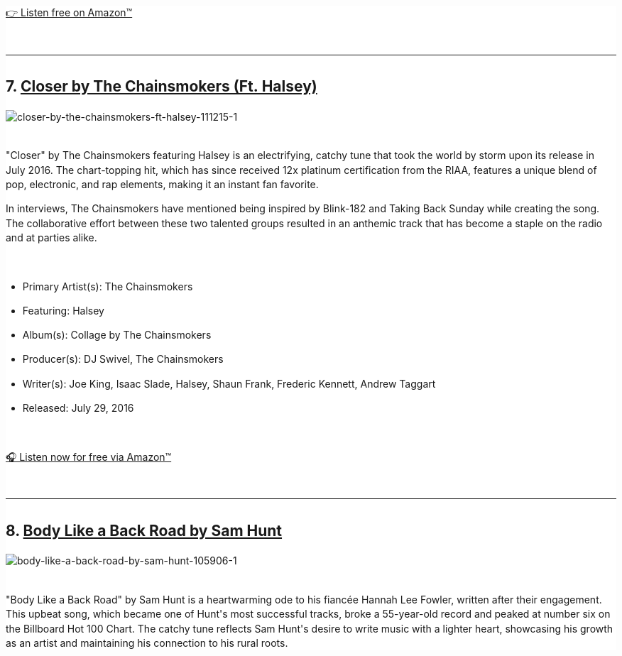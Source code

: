 [👉 Listen free on Amazon™](https://serp.ly/amazonprime)

<br>

<hr>

## 7. [Closer by The Chainsmokers (Ft. Halsey)](https://serp.ly/amazon/Closer+by%C2%A0The%C2%A0Chainsmokers+%28Ft.%C2%A0Halsey%29?i=digital-music)

<div class="image"><img alt="closer-by-the-chainsmokers-ft-halsey-111215-1" height="540" src="https://imagedelivery.net/XRNHhJkVKCwA1q8dBxfEtw/closer-by-the-chainsmokers-ft-halsey-111215-1/h=540,fit=pad,background=black"/></div>

<br>

"Closer" by The Chainsmokers featuring Halsey is an electrifying, catchy tune that took the world by storm upon its release in July 2016. The chart-topping hit, which has since received 12x platinum certification from the RIAA, features a unique blend of pop, electronic, and rap elements, making it an instant fan favorite.

In interviews, The Chainsmokers have mentioned being inspired by Blink-182 and Taking Back Sunday while creating the song. The collaborative effort between these two talented groups resulted in an anthemic track that has become a staple on the radio and at parties alike.

<br>

- Primary Artist(s): The Chainsmokers

- Featuring: Halsey

- Album(s): Collage by The Chainsmokers

- Producer(s): DJ Swivel, The Chainsmokers

- Writer(s): Joe King, Isaac Slade, Halsey, Shaun Frank, Frederic Kennett, Andrew Taggart

- Released: July 29, 2016

<br>

[🎧 Listen now for free via Amazon™](https://serp.ly/amazonprime)

<br>

<hr>

## 8. [Body Like a Back Road by Sam Hunt](https://serp.ly/amazon/Body+Like+a+Back+Road+by%C2%A0Sam%C2%A0Hunt?i=digital-music)

<div class="image"><img alt="body-like-a-back-road-by-sam-hunt-105906-1" height="540" src="https://imagedelivery.net/XRNHhJkVKCwA1q8dBxfEtw/body-like-a-back-road-by-sam-hunt-105906-1/h=540,fit=pad,background=black"/></div>

<br>

"Body Like a Back Road" by Sam Hunt is a heartwarming ode to his fiancée Hannah Lee Fowler, written after their engagement. This upbeat song, which became one of Hunt's most successful tracks, broke a 55-year-old record and peaked at number six on the Billboard Hot 100 Chart. The catchy tune reflects Sam Hunt's desire to write music with a lighter heart, showcasing his growth as an artist and maintaining his connection to his rural roots.
